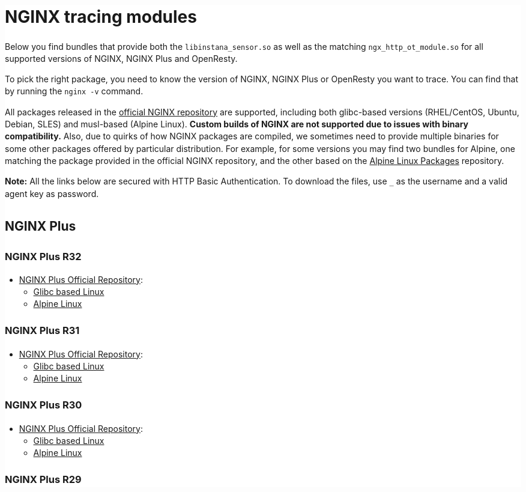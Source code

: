 # NGINX tracing modules

Below you find bundles that provide both the `libinstana_sensor.so` as well as the matching `ngx_http_ot_module.so` for all supported versions of NGINX, NGINX Plus and OpenResty.

To pick the right package, you need to know the version of NGINX, NGINX Plus or OpenResty you want to trace.
You can find that by running the `nginx -v` command.

All packages released in the [official NGINX repository](http://nginx.org/en/linux_packages.html) are supported, including both glibc-based versions (RHEL/CentOS, Ubuntu, Debian, SLES) and musl-based (Alpine Linux). **Custom builds of NGINX are not supported due to issues with binary compatibility.**
Also, due to quirks of how NGINX packages are compiled, we sometimes need to provide multiple binaries for some other packages offered by particular distribution.
For example, for some versions you may find two bundles for Alpine, one matching the package provided in the official NGINX repository, and the other based on the [Alpine Linux Packages](https://pkgs.alpinelinux.org/packages?name=nginx&branch=edge) repository.

**Note:** All the links below are secured with HTTP Basic Authentication.
To download the files, use `_` as the username and a valid agent key as password.

## NGINX Plus

### NGINX Plus R32

* [NGINX Plus Official Repository](https://docs.nginx.com/nginx/admin-guide/installing-nginx/installing-nginx-plus/):
  * [Glibc based Linux](https://artifact-public.instana.io/artifactory/shared/com/instana/nginx_tracing/1.10.0/linux-amd64-glibc-nginx-1.25.5.zip)
  * [Alpine Linux](https://artifact-public.instana.io/artifactory/shared/com/instana/nginx_tracing/1.10.0/linux-amd64-musl-nginx-1.25.5.zip)

### NGINX Plus R31

* [NGINX Plus Official Repository](https://docs.nginx.com/nginx/admin-guide/installing-nginx/installing-nginx-plus/):
  * [Glibc based Linux](https://artifact-public.instana.io/artifactory/shared/com/instana/nginx_tracing/1.10.0/linux-amd64-glibc-nginx-1.25.3.zip)
  * [Alpine Linux](https://artifact-public.instana.io/artifactory/shared/com/instana/nginx_tracing/1.10.0/linux-amd64-musl-nginx-1.25.3.zip)

### NGINX Plus R30

* [NGINX Plus Official Repository](https://docs.nginx.com/nginx/admin-guide/installing-nginx/installing-nginx-plus/):
  * [Glibc based Linux](https://artifact-public.instana.io/artifactory/shared/com/instana/nginx_tracing/1.10.0/linux-amd64-glibc-nginx-1.25.1.zip)
  * [Alpine Linux](https://artifact-public.instana.io/artifactory/shared/com/instana/nginx_tracing/1.10.0/linux-amd64-musl-nginx-1.25.1.zip)

### NGINX Plus R29
